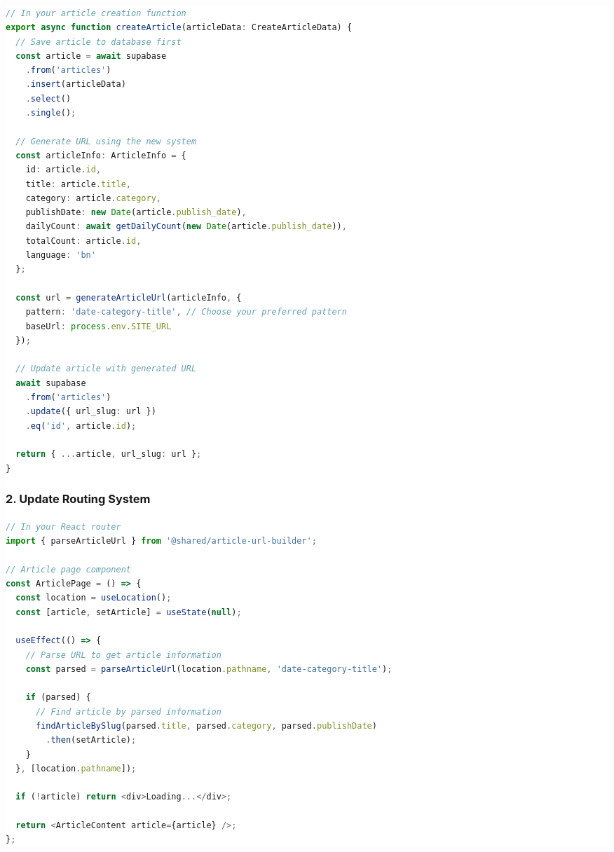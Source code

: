 ```typescript
// In your article creation function
export async function createArticle(articleData: CreateArticleData) {
  // Save article to database first
  const article = await supabase
    .from('articles')
    .insert(articleData)
    .select()
    .single();
  
  // Generate URL using the new system
  const articleInfo: ArticleInfo = {
    id: article.id,
    title: article.title,
    category: article.category,
    publishDate: new Date(article.publish_date),
    dailyCount: await getDailyCount(new Date(article.publish_date)),
    totalCount: article.id,
    language: 'bn'
  };
  
  const url = generateArticleUrl(articleInfo, {
    pattern: 'date-category-title', // Choose your preferred pattern
    baseUrl: process.env.SITE_URL
  });
  
  // Update article with generated URL
  await supabase
    .from('articles')
    .update({ url_slug: url })
    .eq('id', article.id);
  
  return { ...article, url_slug: url };
}
```

### 2. Update Routing System

```typescript
// In your React router
import { parseArticleUrl } from '@shared/article-url-builder';

// Article page component
const ArticlePage = () => {
  const location = useLocation();
  const [article, setArticle] = useState(null);
  
  useEffect(() => {
    // Parse URL to get article information
    const parsed = parseArticleUrl(location.pathname, 'date-category-title');
    
    if (parsed) {
      // Find article by parsed information
      findArticleBySlug(parsed.title, parsed.category, parsed.publishDate)
        .then(setArticle);
    }
  }, [location.pathname]);
  
  if (!article) return <div>Loading...</div>;
  
  return <ArticleContent article={article} />;
};
```
